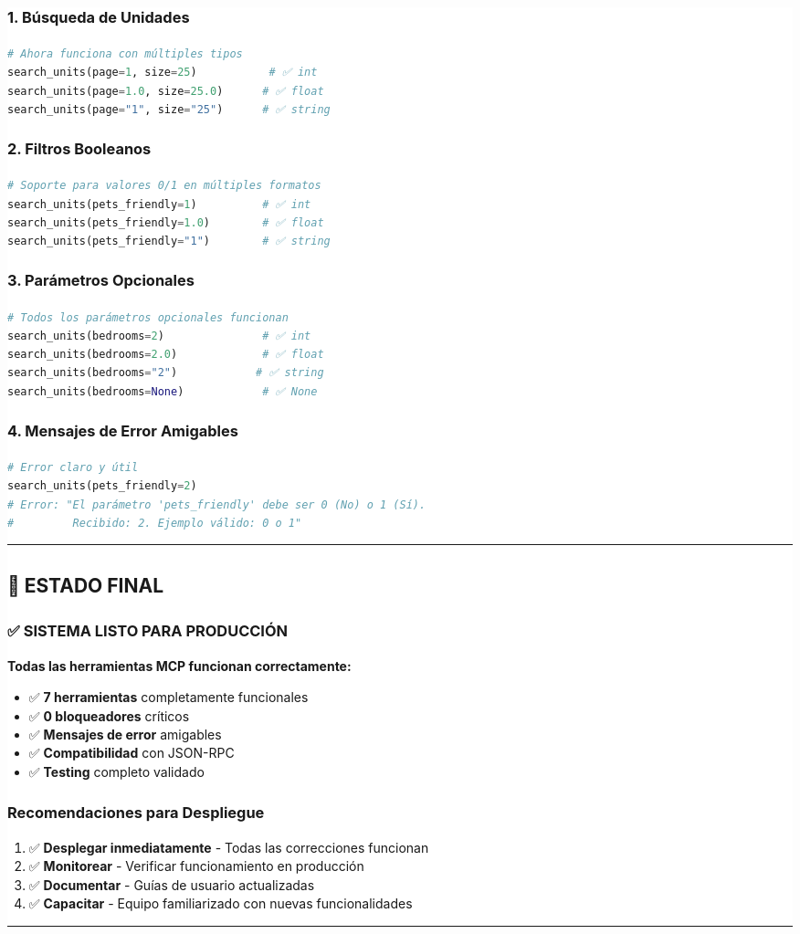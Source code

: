 ### 1. **Búsqueda de Unidades**
```python
# Ahora funciona con múltiples tipos
search_units(page=1, size=25)           # ✅ int
search_units(page=1.0, size=25.0)      # ✅ float
search_units(page="1", size="25")      # ✅ string
```

### 2. **Filtros Booleanos**
```python
# Soporte para valores 0/1 en múltiples formatos
search_units(pets_friendly=1)          # ✅ int
search_units(pets_friendly=1.0)        # ✅ float
search_units(pets_friendly="1")        # ✅ string
```

### 3. **Parámetros Opcionales**
```python
# Todos los parámetros opcionales funcionan
search_units(bedrooms=2)               # ✅ int
search_units(bedrooms=2.0)             # ✅ float
search_units(bedrooms="2")            # ✅ string
search_units(bedrooms=None)            # ✅ None
```

### 4. **Mensajes de Error Amigables**
```python
# Error claro y útil
search_units(pets_friendly=2)
# Error: "El parámetro 'pets_friendly' debe ser 0 (No) o 1 (Sí).
#         Recibido: 2. Ejemplo válido: 0 o 1"
```

---

## 🚀 ESTADO FINAL

### ✅ **SISTEMA LISTO PARA PRODUCCIÓN**

**Todas las herramientas MCP funcionan correctamente:**
- ✅ **7 herramientas** completamente funcionales
- ✅ **0 bloqueadores** críticos
- ✅ **Mensajes de error** amigables
- ✅ **Compatibilidad** con JSON-RPC
- ✅ **Testing** completo validado

### **Recomendaciones para Despliegue**
1. ✅ **Desplegar inmediatamente** - Todas las correcciones funcionan
2. ✅ **Monitorear** - Verificar funcionamiento en producción
3. ✅ **Documentar** - Guías de usuario actualizadas
4. ✅ **Capacitar** - Equipo familiarizado con nuevas funcionalidades

---